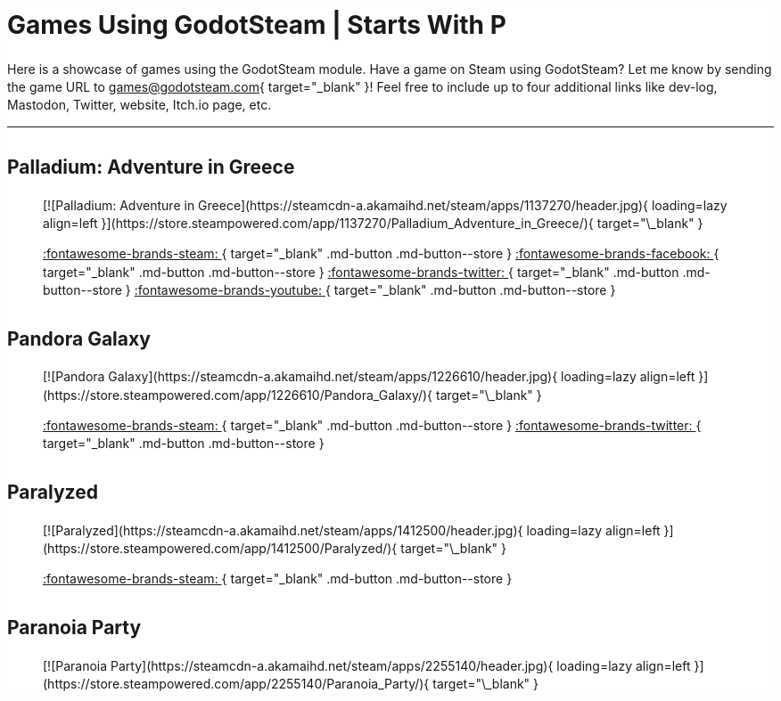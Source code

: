 # Games Using GodotSteam | Starts With P

Here is a showcase of games using the GodotSteam module. Have a game on Steam using GodotSteam? Let me know by sending the game URL to [games@godotsteam.com](mailto:games@godotsteam.com){ target="\_blank" }!  Feel free to include up to four additional links like dev-log, Mastodon, Twitter, website, Itch.io page, etc.

---

<div id="games" markdown>

## Palladium: Adventure in Greece
<figure class="game" markdown>
[![Palladium: Adventure in Greece](https://steamcdn-a.akamaihd.net/steam/apps/1137270/header.jpg){ loading=lazy align=left }](https://store.steampowered.com/app/1137270/Palladium_Adventure_in_Greece/){ target="\_blank" }

[ :fontawesome-brands-steam: ](https://store.steampowered.com/app/1137270/Palladium_Adventure_in_Greece/){ target="\_blank" .md-button .md-button--store }
[ :fontawesome-brands-facebook: ](https://www.facebook.com/nlbproject/){ target="\_blank" .md-button .md-button--store }
[ :fontawesome-brands-twitter: ](https://twitter.com/nlbproject){ target="\_blank" .md-button .md-button--store }
[ :fontawesome-brands-youtube: ](https://www.youtube.com/nlbproject/){ target="\_blank" .md-button .md-button--store }
</figure>

## Pandora Galaxy
<figure class="game" markdown>
[![Pandora Galaxy](https://steamcdn-a.akamaihd.net/steam/apps/1226610/header.jpg){ loading=lazy align=left }](https://store.steampowered.com/app/1226610/Pandora_Galaxy/){ target="\_blank" }

[ :fontawesome-brands-steam: ](https://store.steampowered.com/app/1226610/Pandora_Galaxy/){ target="\_blank" .md-button .md-button--store }
[ :fontawesome-brands-twitter: ](https://twitter.com/simplexcode){ target="\_blank" .md-button .md-button--store }
</figure>

## Paralyzed
<figure class="game" markdown>
[![Paralyzed](https://steamcdn-a.akamaihd.net/steam/apps/1412500/header.jpg){ loading=lazy align=left }](https://store.steampowered.com/app/1412500/Paralyzed/){ target="\_blank" }

[ :fontawesome-brands-steam: ](https://store.steampowered.com/app/1412500/Paralyzed/){ target="\_blank" .md-button .md-button--store }
</figure>

## Paranoia Party
<figure class="game" markdown>
[![Paranoia Party](https://steamcdn-a.akamaihd.net/steam/apps/2255140/header.jpg){ loading=lazy align=left }](https://store.steampowered.com/app/2255140/Paranoia_Party/){ target="\_blank" }
